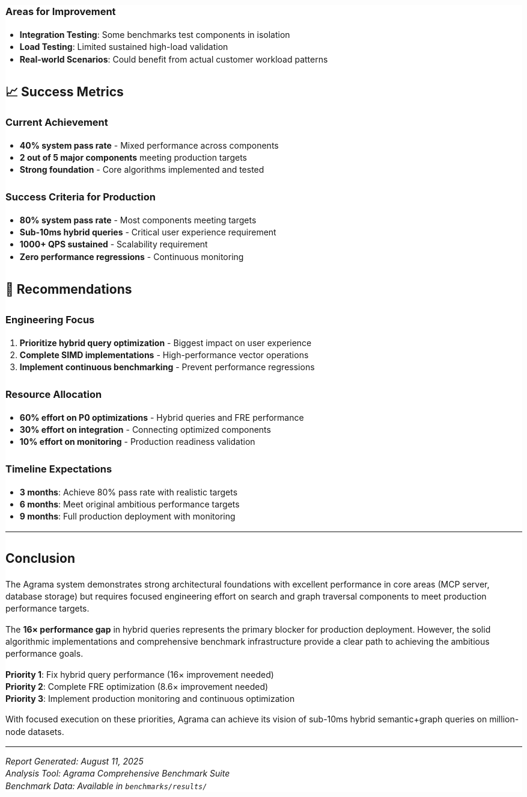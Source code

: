 ### **Areas for Improvement**
- **Integration Testing**: Some benchmarks test components in isolation
- **Load Testing**: Limited sustained high-load validation
- **Real-world Scenarios**: Could benefit from actual customer workload patterns

## 📈 Success Metrics

### **Current Achievement**
- **40% system pass rate** - Mixed performance across components
- **2 out of 5 major components** meeting production targets
- **Strong foundation** - Core algorithms implemented and tested

### **Success Criteria for Production**
- **80% system pass rate** - Most components meeting targets
- **Sub-10ms hybrid queries** - Critical user experience requirement
- **1000+ QPS sustained** - Scalability requirement
- **Zero performance regressions** - Continuous monitoring

## 📝 Recommendations

### **Engineering Focus**
1. **Prioritize hybrid query optimization** - Biggest impact on user experience
2. **Complete SIMD implementations** - High-performance vector operations
3. **Implement continuous benchmarking** - Prevent performance regressions

### **Resource Allocation**
- **60% effort on P0 optimizations** - Hybrid queries and FRE performance
- **30% effort on integration** - Connecting optimized components
- **10% effort on monitoring** - Production readiness validation

### **Timeline Expectations**
- **3 months**: Achieve 80% pass rate with realistic targets
- **6 months**: Meet original ambitious performance targets
- **9 months**: Full production deployment with monitoring

---

## Conclusion

The Agrama system demonstrates strong architectural foundations with excellent performance in core areas (MCP server, database storage) but requires focused engineering effort on search and graph traversal components to meet production performance targets. 

The **16× performance gap** in hybrid queries represents the primary blocker for production deployment. However, the solid algorithmic implementations and comprehensive benchmark infrastructure provide a clear path to achieving the ambitious performance goals.

**Priority 1**: Fix hybrid query performance (16× improvement needed)  
**Priority 2**: Complete FRE optimization (8.6× improvement needed)  
**Priority 3**: Implement production monitoring and continuous optimization

With focused execution on these priorities, Agrama can achieve its vision of sub-10ms hybrid semantic+graph queries on million-node datasets.

---

*Report Generated: August 11, 2025*  
*Analysis Tool: Agrama Comprehensive Benchmark Suite*  
*Benchmark Data: Available in `benchmarks/results/`*